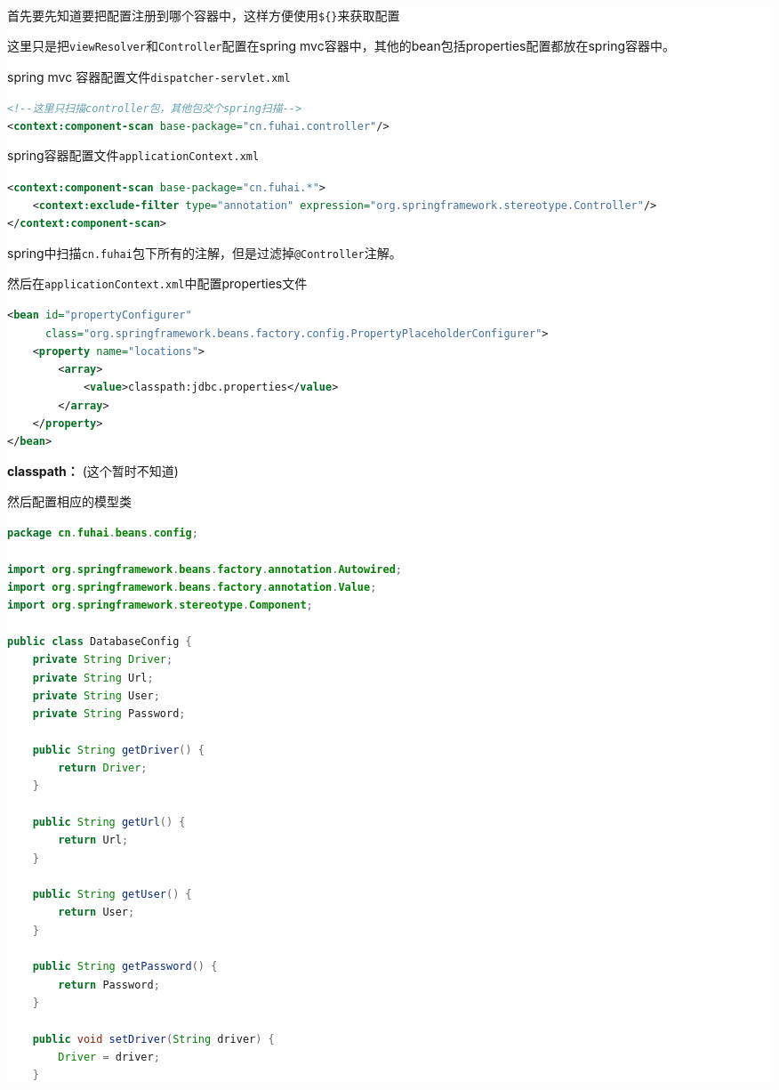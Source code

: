 
首先要先知道要把配置注册到哪个容器中，这样方便使用`${}`来获取配置

这里只是把`viewResolver`和`Controller`配置在spring mvc容器中，其他的bean包括properties配置都放在spring容器中。

spring mvc 容器配置文件`dispatcher-servlet.xml`
```xml
<!--这里只扫描controller包，其他包交个spring扫描-->
<context:component-scan base-package="cn.fuhai.controller"/>
```

spring容器配置文件`applicationContext.xml`
```xml
<context:component-scan base-package="cn.fuhai.*">
    <context:exclude-filter type="annotation" expression="org.springframework.stereotype.Controller"/>
</context:component-scan>
```
spring中扫描`cn.fuhai`包下所有的注解，但是过滤掉`@Controller`注解。

然后在`applicationContext.xml`中配置properties文件
```xml
<bean id="propertyConfigurer"
      class="org.springframework.beans.factory.config.PropertyPlaceholderConfigurer">
    <property name="locations">
        <array>
            <value>classpath:jdbc.properties</value>
        </array>
    </property>
</bean>
```
**classpath：** (这个暂时不知道)

然后配置相应的模型类

```java
package cn.fuhai.beans.config;

import org.springframework.beans.factory.annotation.Autowired;
import org.springframework.beans.factory.annotation.Value;
import org.springframework.stereotype.Component;

public class DatabaseConfig {
    private String Driver;
    private String Url;
    private String User;
    private String Password;

    public String getDriver() {
        return Driver;
    }

    public String getUrl() {
        return Url;
    }

    public String getUser() {
        return User;
    }

    public String getPassword() {
        return Password;
    }

    public void setDriver(String driver) {
        Driver = driver;
    }

```